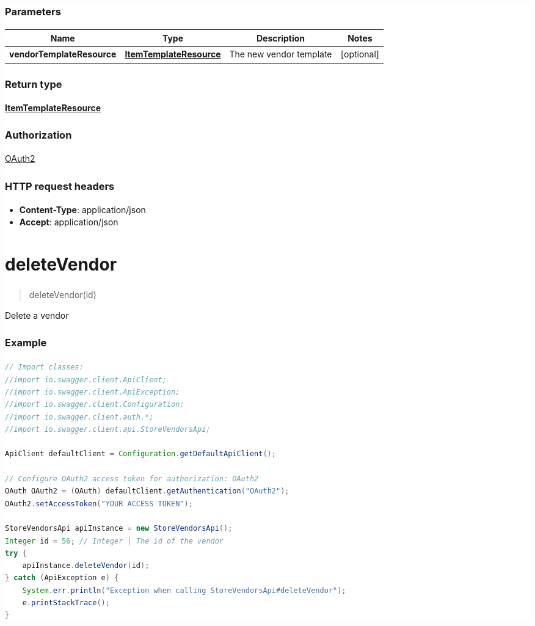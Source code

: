 ### Parameters

Name | Type | Description  | Notes
------------- | ------------- | ------------- | -------------
 **vendorTemplateResource** | [**ItemTemplateResource**](ItemTemplateResource.md)| The new vendor template | [optional]

### Return type

[**ItemTemplateResource**](ItemTemplateResource.md)

### Authorization

[OAuth2](../README.md#OAuth2)

### HTTP request headers

 - **Content-Type**: application/json
 - **Accept**: application/json

<a name="deleteVendor"></a>
# **deleteVendor**
> deleteVendor(id)

Delete a vendor

### Example
```java
// Import classes:
//import io.swagger.client.ApiClient;
//import io.swagger.client.ApiException;
//import io.swagger.client.Configuration;
//import io.swagger.client.auth.*;
//import io.swagger.client.api.StoreVendorsApi;

ApiClient defaultClient = Configuration.getDefaultApiClient();

// Configure OAuth2 access token for authorization: OAuth2
OAuth OAuth2 = (OAuth) defaultClient.getAuthentication("OAuth2");
OAuth2.setAccessToken("YOUR ACCESS TOKEN");

StoreVendorsApi apiInstance = new StoreVendorsApi();
Integer id = 56; // Integer | The id of the vendor
try {
    apiInstance.deleteVendor(id);
} catch (ApiException e) {
    System.err.println("Exception when calling StoreVendorsApi#deleteVendor");
    e.printStackTrace();
}
```
